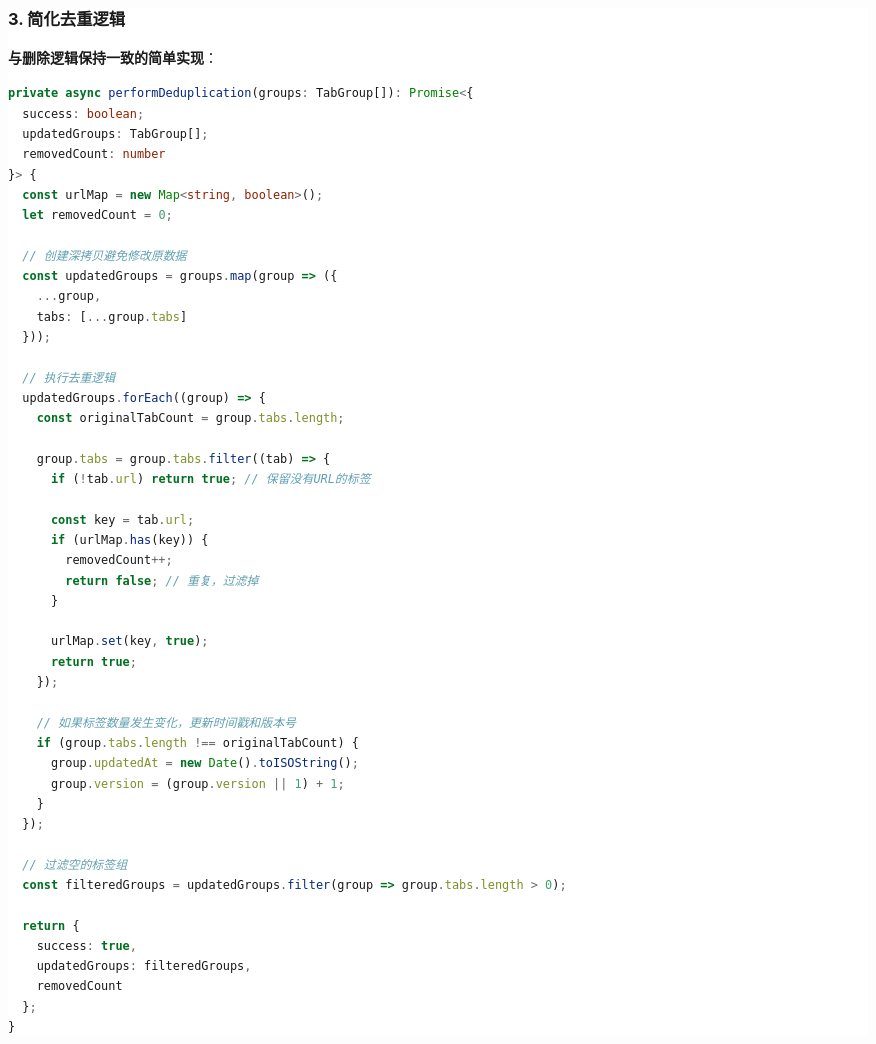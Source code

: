 ### 3. 简化去重逻辑

**与删除逻辑保持一致的简单实现**：
```typescript
private async performDeduplication(groups: TabGroup[]): Promise<{
  success: boolean; 
  updatedGroups: TabGroup[]; 
  removedCount: number 
}> {
  const urlMap = new Map<string, boolean>();
  let removedCount = 0;

  // 创建深拷贝避免修改原数据
  const updatedGroups = groups.map(group => ({
    ...group,
    tabs: [...group.tabs]
  }));

  // 执行去重逻辑
  updatedGroups.forEach((group) => {
    const originalTabCount = group.tabs.length;
    
    group.tabs = group.tabs.filter((tab) => {
      if (!tab.url) return true; // 保留没有URL的标签

      const key = tab.url;
      if (urlMap.has(key)) {
        removedCount++;
        return false; // 重复，过滤掉
      }

      urlMap.set(key, true);
      return true;
    });

    // 如果标签数量发生变化，更新时间戳和版本号
    if (group.tabs.length !== originalTabCount) {
      group.updatedAt = new Date().toISOString();
      group.version = (group.version || 1) + 1;
    }
  });

  // 过滤空的标签组
  const filteredGroups = updatedGroups.filter(group => group.tabs.length > 0);

  return {
    success: true,
    updatedGroups: filteredGroups,
    removedCount
  };
}
```

